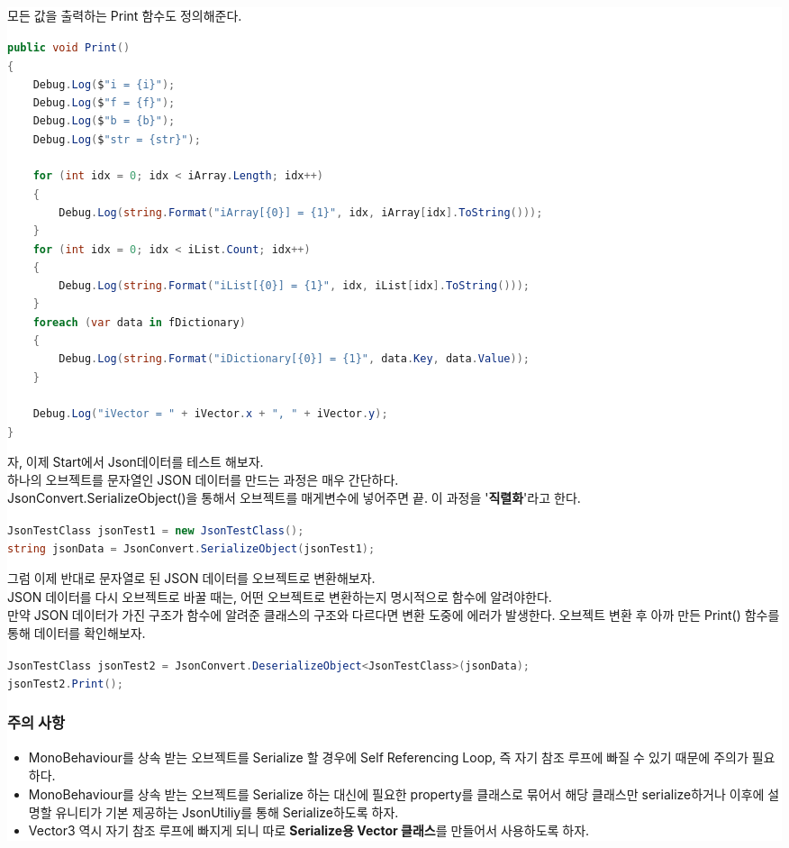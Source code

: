 모든 값을 출력하는 Print 함수도 정의해준다.

```cs
public void Print()
{
    Debug.Log($"i = {i}");
    Debug.Log($"f = {f}");
    Debug.Log($"b = {b}");
    Debug.Log($"str = {str}");

    for (int idx = 0; idx < iArray.Length; idx++)
    {
        Debug.Log(string.Format("iArray[{0}] = {1}", idx, iArray[idx].ToString()));
    }
    for (int idx = 0; idx < iList.Count; idx++)
    {
        Debug.Log(string.Format("iList[{0}] = {1}", idx, iList[idx].ToString()));
    }
    foreach (var data in fDictionary)
    {
        Debug.Log(string.Format("iDictionary[{0}] = {1}", data.Key, data.Value));
    }

    Debug.Log("iVector = " + iVector.x + ", " + iVector.y);
}
```

자, 이제 Start에서 Json데이터를 테스트 해보자.  
하나의 오브젝트를 문자열인 JSON 데이터를 만드는 과정은 매우 간단하다.  
JsonConvert.SerializeObject()을 통해서 오브젝트를 매게변수에 넣어주면 끝.
이 과정을 '**직렬화**'라고 한다.

```cs
JsonTestClass jsonTest1 = new JsonTestClass();
string jsonData = JsonConvert.SerializeObject(jsonTest1);
```

그럼 이제 반대로 문자열로 된 JSON 데이터를 오브젝트로 변환해보자.  
JSON 데이터를 다시 오브젝트로 바꿀 때는, 어떤 오브젝트로 변환하는지 명시적으로 함수에 알려야한다.  
만약 JSON 데이터가 가진 구조가 함수에 알려준 클래스의 구조와 다르다면 변환 도중에 에러가 발생한다.
오브젝트 변환 후 아까 만든 Print() 함수를 통해 데이터를 확인해보자.

```cs
JsonTestClass jsonTest2 = JsonConvert.DeserializeObject<JsonTestClass>(jsonData);
jsonTest2.Print();
```

### 주의 사항

- MonoBehaviour를 상속 받는 오브젝트를 Serialize 할 경우에 Self Referencing Loop, 즉 자기 참조 루프에 빠질 수 있기 때문에 주의가 필요하다.
- MonoBehaviour를 상속 받는 오브젝트를 Serialize 하는 대신에 필요한 property를 클래스로 묶어서 해당 클래스만 serialize하거나 이후에 설명할 유니티가 기본 제공하는 JsonUtiliy를 통해 Serialize하도록 하자.
- Vector3 역시 자기 참조 루프에 빠지게 되니 따로 **Serialize용 Vector 클래스**를 만들어서 사용하도록 하자.
